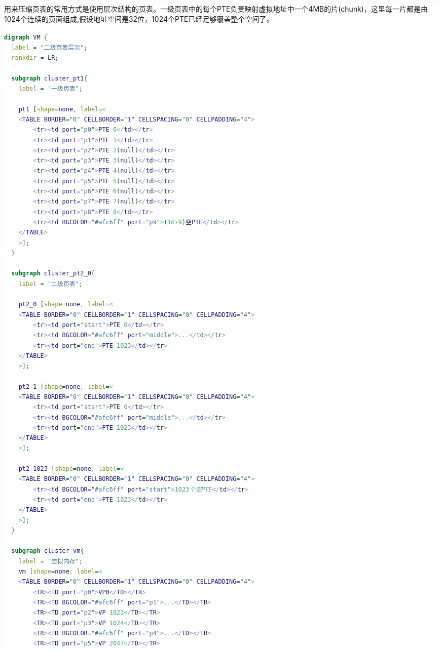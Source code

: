 用来压缩页表的常用方式是使用层次结构的页表。一级页表中的每个PTE负责映射虚拟地址中一个4MB的片(chunk)，这里每一片都是由1024个连续的页面组成,假设地址空间是32位，1024个PTE已经足够覆盖整个空间了。

```dot
digraph VM {
  label = "二级页表层次";
  rankdir = LR;

  subgraph cluster_pt1{
    label = "一级页表";

    pt1 [shape=none, label=<
    <TABLE BORDER="0" CELLBORDER="1" CELLSPACING="0" CELLPADDING="4">
        <tr><td port="p0">PTE 0</td></tr>
        <tr><td port="p1">PTE 1</td></tr>
        <tr><td port="p2">PTE 2(null)</td></tr>
        <tr><td port="p3">PTE 3(null)</td></tr>
        <tr><td port="p4">PTE 4(null)</td></tr>
        <tr><td port="p5">PTE 5(null)</td></tr>
        <tr><td port="p6">PTE 6(null)</td></tr>
        <tr><td port="p7">PTE 7(null)</td></tr>
        <tr><td port="p8">PTE 8</td></tr>
        <tr><td BGCOLOR="#afc6ff" port="p9">(1K-9)空PTE</td></tr>
    </TABLE>
    >];
  }

  subgraph cluster_pt2_0{
    label = "二级页表";

    pt2_0 [shape=none, label=<
    <TABLE BORDER="0" CELLBORDER="1" CELLSPACING="0" CELLPADDING="4">
        <tr><td port="start">PTE 0</td></tr>
        <tr><td BGCOLOR="#afc6ff" port="middle">...</td></tr>
        <tr><td port="end">PTE 1023</td></tr>
    </TABLE>
    >];

    pt2_1 [shape=none, label=<
    <TABLE BORDER="0" CELLBORDER="1" CELLSPACING="0" CELLPADDING="4">
        <tr><td port="start">PTE 0</td></tr>
        <tr><td BGCOLOR="#afc6ff" port="middle">...</td></tr>
        <tr><td port="end">PTE 1023</td></tr>
    </TABLE>
    >];

    pt2_1023 [shape=none, label=<
    <TABLE BORDER="0" CELLBORDER="1" CELLSPACING="0" CELLPADDING="4">
        <tr><td BGCOLOR="#afc6ff" port="start">1023个空PTE</td></tr>
        <tr><td port="end">PTE 1023</td></tr>
    </TABLE>
    >];
  }

  subgraph cluster_vm{
    label = "虚拟内存";
    vm [shape=none, label=<
    <TABLE BORDER="0" CELLBORDER="1" CELLSPACING="0" CELLPADDING="4">
        <TR><TD port="p0">VP0</TD></TR>
        <TR><TD BGCOLOR="#afc6ff" port="p1">...</TD></TR>
        <TR><TD port="p2">VP 1023</TD></TR>
        <TR><TD port="p3">VP 1024</TD></TR>
        <TR><TD BGCOLOR="#afc6ff" port="p4">...</TD></TR>
        <TR><TD port="p5">VP 2047</TD></TR>
```